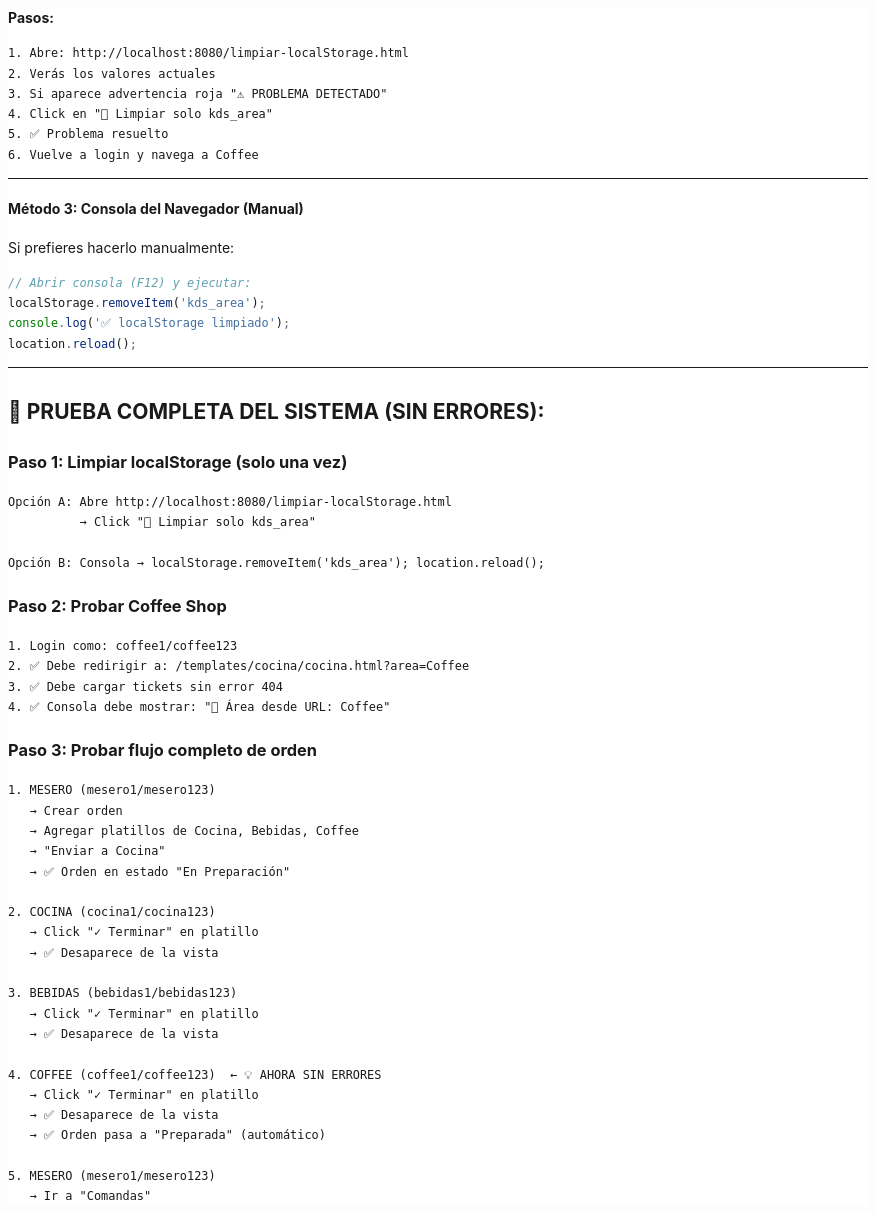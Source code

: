 **Pasos:**
```
1. Abre: http://localhost:8080/limpiar-localStorage.html
2. Verás los valores actuales
3. Si aparece advertencia roja "⚠️ PROBLEMA DETECTADO"
4. Click en "🧹 Limpiar solo kds_area"
5. ✅ Problema resuelto
6. Vuelve a login y navega a Coffee
```

---

#### **Método 3: Consola del Navegador (Manual)**
Si prefieres hacerlo manualmente:

```javascript
// Abrir consola (F12) y ejecutar:
localStorage.removeItem('kds_area');
console.log('✅ localStorage limpiado');
location.reload();
```

---

## 🧪 **PRUEBA COMPLETA DEL SISTEMA (SIN ERRORES):**

### **Paso 1: Limpiar localStorage (solo una vez)**
```
Opción A: Abre http://localhost:8080/limpiar-localStorage.html
          → Click "🧹 Limpiar solo kds_area"

Opción B: Consola → localStorage.removeItem('kds_area'); location.reload();
```

### **Paso 2: Probar Coffee Shop**
```
1. Login como: coffee1/coffee123
2. ✅ Debe redirigir a: /templates/cocina/cocina.html?area=Coffee
3. ✅ Debe cargar tickets sin error 404
4. ✅ Consola debe mostrar: "📍 Área desde URL: Coffee"
```

### **Paso 3: Probar flujo completo de orden**
```
1. MESERO (mesero1/mesero123)
   → Crear orden
   → Agregar platillos de Cocina, Bebidas, Coffee
   → "Enviar a Cocina"
   → ✅ Orden en estado "En Preparación"

2. COCINA (cocina1/cocina123)
   → Click "✓ Terminar" en platillo
   → ✅ Desaparece de la vista

3. BEBIDAS (bebidas1/bebidas123)
   → Click "✓ Terminar" en platillo
   → ✅ Desaparece de la vista

4. COFFEE (coffee1/coffee123)  ← 💡 AHORA SIN ERRORES
   → Click "✓ Terminar" en platillo
   → ✅ Desaparece de la vista
   → ✅ Orden pasa a "Preparada" (automático)

5. MESERO (mesero1/mesero123)
   → Ir a "Comandas"
```